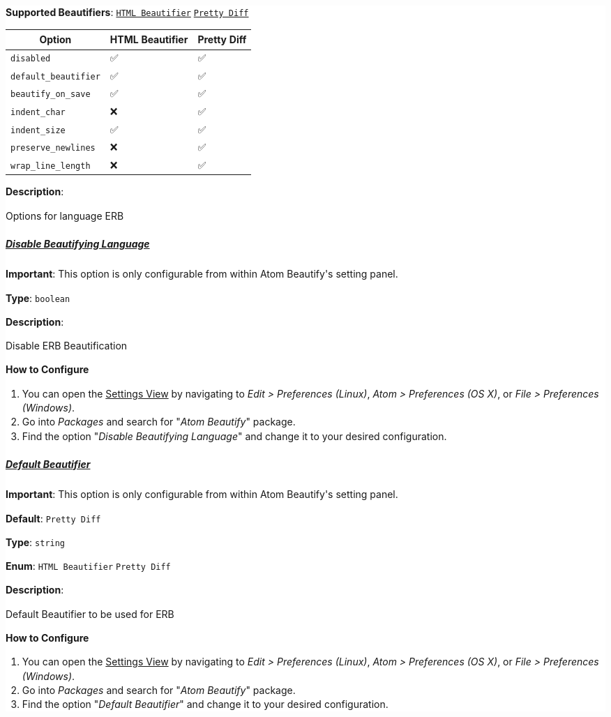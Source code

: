 **Supported Beautifiers**:  [`HTML Beautifier`](#html-beautifier)  [`Pretty Diff`](#pretty-diff) 

| Option | HTML Beautifier | Pretty Diff |
| --- | --- | --- |
| `disabled` | :white_check_mark: | :white_check_mark: |
| `default_beautifier` | :white_check_mark: | :white_check_mark: |
| `beautify_on_save` | :white_check_mark: | :white_check_mark: |
| `indent_char` | :x: | :white_check_mark: |
| `indent_size` | :white_check_mark: | :white_check_mark: |
| `preserve_newlines` | :x: | :white_check_mark: |
| `wrap_line_length` | :x: | :white_check_mark: |

**Description**:

Options for language ERB

#####  [Disable Beautifying Language](#disable-beautifying-language) 

**Important**: This option is only configurable from within Atom Beautify's setting panel.

**Type**: `boolean`

**Description**:

Disable ERB Beautification

**How to Configure**

1. You can open the [Settings View](https://github.com/atom/settings-view) by navigating to
*Edit > Preferences (Linux)*, *Atom > Preferences (OS X)*, or *File > Preferences (Windows)*.
2. Go into *Packages* and search for "*Atom Beautify*" package.
3. Find the option "*Disable Beautifying Language*" and change it to your desired configuration.

#####  [Default Beautifier](#default-beautifier) 

**Important**: This option is only configurable from within Atom Beautify's setting panel.

**Default**: `Pretty Diff`

**Type**: `string`

**Enum**:  `HTML Beautifier`  `Pretty Diff` 

**Description**:

Default Beautifier to be used for ERB

**How to Configure**

1. You can open the [Settings View](https://github.com/atom/settings-view) by navigating to
*Edit > Preferences (Linux)*, *Atom > Preferences (OS X)*, or *File > Preferences (Windows)*.
2. Go into *Packages* and search for "*Atom Beautify*" package.
3. Find the option "*Default Beautifier*" and change it to your desired configuration.
